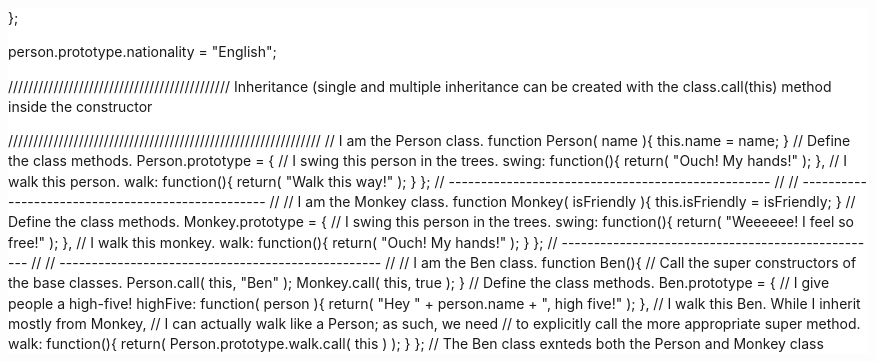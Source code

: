};

person.prototype.nationality = "English";

////////////////////////////////////////////
Inheritance (single and multiple inheritance can be created with the class.call(this) method inside the constructor

//////////////////////////////////////////////////////////////
// I am the Person class.
function Person( name ){
this.name = name;
}
// Define the class methods.
Person.prototype = {
// I swing this person in the trees.
swing: function(){
return( "Ouch! My hands!" );
},
// I walk this person.
walk: function(){
return( "Walk this way!" );
}
};
// -------------------------------------------------- //
// -------------------------------------------------- //
// I am the Monkey class.
function Monkey( isFriendly ){
this.isFriendly = isFriendly;
}
// Define the class methods.
Monkey.prototype = {
// I swing this person in the trees.
swing: function(){
return( "Weeeeee! I feel so free!" );
},
// I walk this monkey.
walk: function(){
return( "Ouch! My hands!" );
}
};
// -------------------------------------------------- //
// -------------------------------------------------- //
// I am the Ben class.
function Ben(){
// Call the super constructors of the base classes.
Person.call( this, "Ben" );
Monkey.call( this, true );
}
// Define the class methods.
Ben.prototype = {
// I give people a high-five!
highFive: function( person ){
return( "Hey " + person.name + ", high five!" );
},
// I walk this Ben. While I inherit mostly from Monkey,
// I can actually walk like a Person; as such, we need
// to explicitly call the more appropriate super method.
walk: function(){
return(
Person.prototype.walk.call( this )
);
}
};
// The Ben class exnteds both the Person and Monkey class